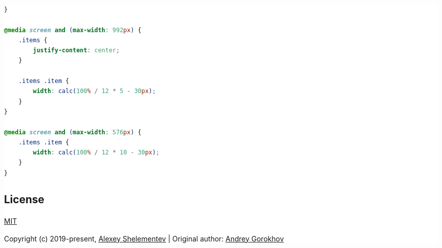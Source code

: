 ```scss
}

@media screen and (max-width: 992px) {
    .items {
        justify-content: center;
    }

    .items .item {
        width: calc(100% / 12 * 5 - 30px);
    }
}

@media screen and (max-width: 576px) {
    .items .item {
        width: calc(100% / 12 * 10 - 30px);
    }
}
```

## License
[MIT](./LICENSE)

Copyright (c) 2019-present, [Alexey Shelementev](https://github.com/rushelex) |
Original author: [Andrey Gorokhov](https://github.com/andreyalexeich/gulp-pug-starter)